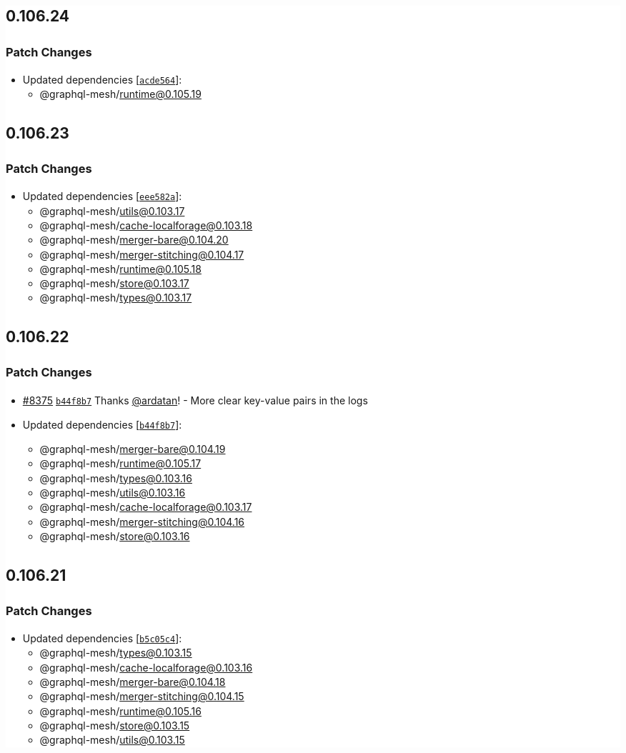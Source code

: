 ## 0.106.24

### Patch Changes

- Updated dependencies
  [[`acde564`](https://github.com/ardatan/graphql-mesh/commit/acde564bdc697115a3f5fe672eabeb38701af79d)]:
  - @graphql-mesh/runtime@0.105.19

## 0.106.23

### Patch Changes

- Updated dependencies
  [[`eee582a`](https://github.com/ardatan/graphql-mesh/commit/eee582a4cf78d8f7b0e303b522e6a97bd0ad4f2a)]:
  - @graphql-mesh/utils@0.103.17
  - @graphql-mesh/cache-localforage@0.103.18
  - @graphql-mesh/merger-bare@0.104.20
  - @graphql-mesh/merger-stitching@0.104.17
  - @graphql-mesh/runtime@0.105.18
  - @graphql-mesh/store@0.103.17
  - @graphql-mesh/types@0.103.17

## 0.106.22

### Patch Changes

- [#8375](https://github.com/ardatan/graphql-mesh/pull/8375)
  [`b44f8b7`](https://github.com/ardatan/graphql-mesh/commit/b44f8b7a413c8adb213b22fb8a243ca6aa06d2bd)
  Thanks [@ardatan](https://github.com/ardatan)! - More clear key-value pairs in the logs

- Updated dependencies
  [[`b44f8b7`](https://github.com/ardatan/graphql-mesh/commit/b44f8b7a413c8adb213b22fb8a243ca6aa06d2bd)]:
  - @graphql-mesh/merger-bare@0.104.19
  - @graphql-mesh/runtime@0.105.17
  - @graphql-mesh/types@0.103.16
  - @graphql-mesh/utils@0.103.16
  - @graphql-mesh/cache-localforage@0.103.17
  - @graphql-mesh/merger-stitching@0.104.16
  - @graphql-mesh/store@0.103.16

## 0.106.21

### Patch Changes

- Updated dependencies
  [[`b5c05c4`](https://github.com/ardatan/graphql-mesh/commit/b5c05c4c5862525c76d69e8c166e71378f69bda0)]:
  - @graphql-mesh/types@0.103.15
  - @graphql-mesh/cache-localforage@0.103.16
  - @graphql-mesh/merger-bare@0.104.18
  - @graphql-mesh/merger-stitching@0.104.15
  - @graphql-mesh/runtime@0.105.16
  - @graphql-mesh/store@0.103.15
  - @graphql-mesh/utils@0.103.15
